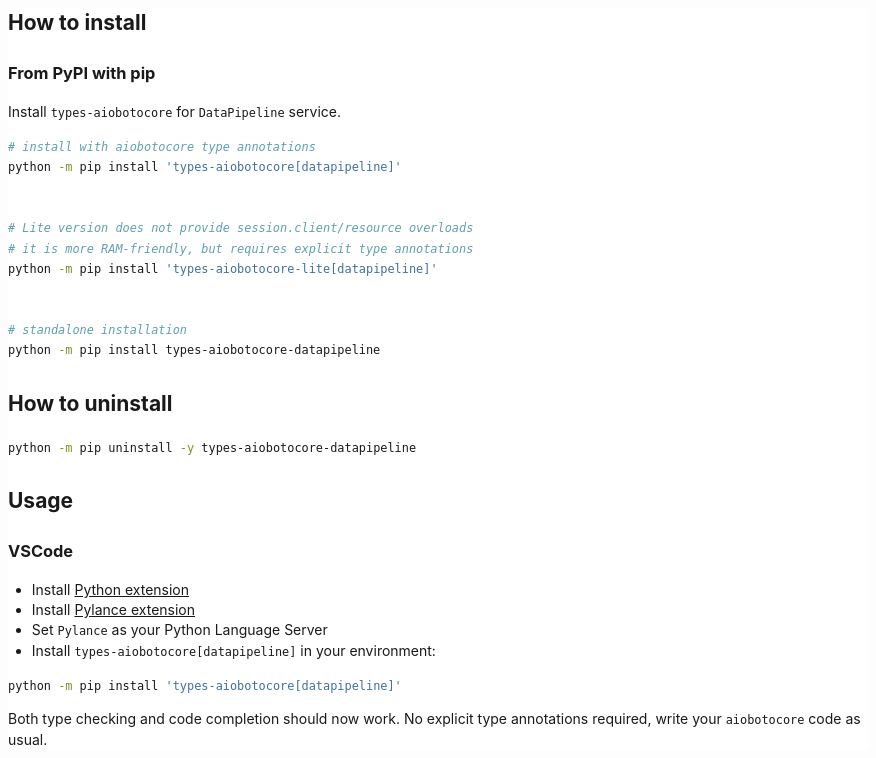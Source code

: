 <a id="how-to-install"></a>

## How to install

<a id="from-pypi-with-pip"></a>

### From PyPI with pip

Install `types-aiobotocore` for `DataPipeline` service.

```bash
# install with aiobotocore type annotations
python -m pip install 'types-aiobotocore[datapipeline]'


# Lite version does not provide session.client/resource overloads
# it is more RAM-friendly, but requires explicit type annotations
python -m pip install 'types-aiobotocore-lite[datapipeline]'


# standalone installation
python -m pip install types-aiobotocore-datapipeline
```

<a id="how-to-uninstall"></a>

## How to uninstall

```bash
python -m pip uninstall -y types-aiobotocore-datapipeline
```

<a id="usage"></a>

## Usage

<a id="vscode"></a>

### VSCode

- Install
  [Python extension](https://marketplace.visualstudio.com/items?itemName=ms-python.python)
- Install
  [Pylance extension](https://marketplace.visualstudio.com/items?itemName=ms-python.vscode-pylance)
- Set `Pylance` as your Python Language Server
- Install `types-aiobotocore[datapipeline]` in your environment:

```bash
python -m pip install 'types-aiobotocore[datapipeline]'
```

Both type checking and code completion should now work. No explicit type
annotations required, write your `aiobotocore` code as usual.

<a id="pycharm"></a>
